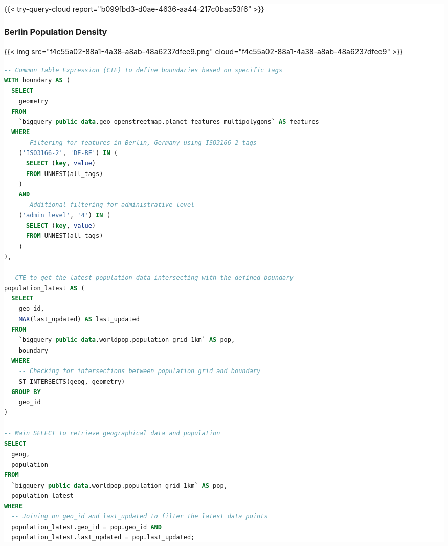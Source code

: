 {{< try-query-cloud report="b099fbd3-d0ae-4636-aa44-217c0bac53f6" >}}

### Berlin Population Density

{{< img src="f4c55a02-88a1-4a38-a8ab-48a6237dfee9.png" cloud="f4c55a02-88a1-4a38-a8ab-48a6237dfee9" >}}

```sql
-- Common Table Expression (CTE) to define boundaries based on specific tags
WITH boundary AS (
  SELECT
    geometry
  FROM
    `bigquery-public-data.geo_openstreetmap.planet_features_multipolygons` AS features
  WHERE
    -- Filtering for features in Berlin, Germany using ISO3166-2 tags
    ('ISO3166-2', 'DE-BE') IN (
      SELECT (key, value)
      FROM UNNEST(all_tags)
    )
    AND
    -- Additional filtering for administrative level
    ('admin_level', '4') IN (
      SELECT (key, value)
      FROM UNNEST(all_tags)
    )
),

-- CTE to get the latest population data intersecting with the defined boundary
population_latest AS (
  SELECT
    geo_id,
    MAX(last_updated) AS last_updated
  FROM
    `bigquery-public-data.worldpop.population_grid_1km` AS pop,
    boundary
  WHERE
    -- Checking for intersections between population grid and boundary
    ST_INTERSECTS(geog, geometry)
  GROUP BY
    geo_id
)

-- Main SELECT to retrieve geographical data and population
SELECT
  geog,
  population
FROM
  `bigquery-public-data.worldpop.population_grid_1km` AS pop,
  population_latest
WHERE
  -- Joining on geo_id and last_updated to filter the latest data points
  population_latest.geo_id = pop.geo_id AND
  population_latest.last_updated = pop.last_updated;
```
